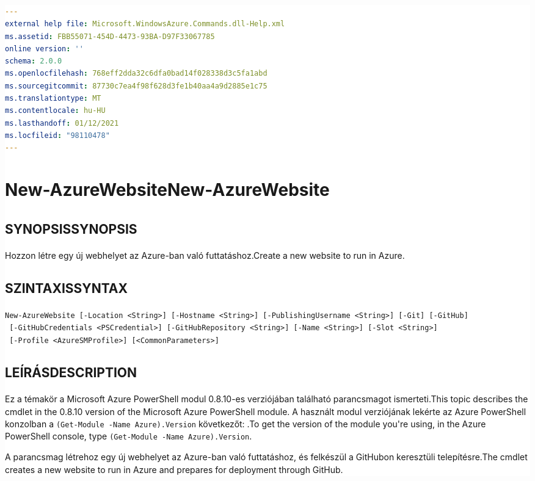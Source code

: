 ```yaml
---
external help file: Microsoft.WindowsAzure.Commands.dll-Help.xml
ms.assetid: FBB55071-454D-4473-93BA-D97F33067785
online version: ''
schema: 2.0.0
ms.openlocfilehash: 768eff2dda32c6dfa0bad14f028338d3c5fa1abd
ms.sourcegitcommit: 87730c7ea4f98f628d3fe1b40aa4a9d2885e1c75
ms.translationtype: MT
ms.contentlocale: hu-HU
ms.lasthandoff: 01/12/2021
ms.locfileid: "98110478"
---
```

# <span data-ttu-id="ca9d8-101">New-AzureWebsite</span><span class="sxs-lookup"><span data-stu-id="ca9d8-101">New-AzureWebsite</span></span>

## <span data-ttu-id="ca9d8-102">SYNOPSIS</span><span class="sxs-lookup"><span data-stu-id="ca9d8-102">SYNOPSIS</span></span>
<span data-ttu-id="ca9d8-103">Hozzon létre egy új webhelyet az Azure-ban való futtatáshoz.</span><span class="sxs-lookup"><span data-stu-id="ca9d8-103">Create a new website to run in Azure.</span></span>

## <span data-ttu-id="ca9d8-104">SZINTAXIS</span><span class="sxs-lookup"><span data-stu-id="ca9d8-104">SYNTAX</span></span>

```
New-AzureWebsite [-Location <String>] [-Hostname <String>] [-PublishingUsername <String>] [-Git] [-GitHub]
 [-GitHubCredentials <PSCredential>] [-GitHubRepository <String>] [-Name <String>] [-Slot <String>]
 [-Profile <AzureSMProfile>] [<CommonParameters>]
```

## <span data-ttu-id="ca9d8-105">LEÍRÁS</span><span class="sxs-lookup"><span data-stu-id="ca9d8-105">DESCRIPTION</span></span>
<span data-ttu-id="ca9d8-106">Ez a témakör a Microsoft Azure PowerShell modul 0.8.10-es verziójában található parancsmagot ismerteti.</span><span class="sxs-lookup"><span data-stu-id="ca9d8-106">This topic describes the cmdlet in the 0.8.10 version of the Microsoft Azure PowerShell module.</span></span>
<span data-ttu-id="ca9d8-107">A használt modul verziójának lekérte az Azure PowerShell konzolban a `(Get-Module -Name Azure).Version` következőt: .</span><span class="sxs-lookup"><span data-stu-id="ca9d8-107">To get the version of the module you're using, in the Azure PowerShell console, type `(Get-Module -Name Azure).Version`.</span></span>

<span data-ttu-id="ca9d8-108">A parancsmag létrehoz egy új webhelyet az Azure-ban való futtatáshoz, és felkészül a GitHubon keresztüli telepítésre.</span><span class="sxs-lookup"><span data-stu-id="ca9d8-108">The cmdlet creates a new website to run in Azure and prepares for deployment through GitHub.</span></span>
